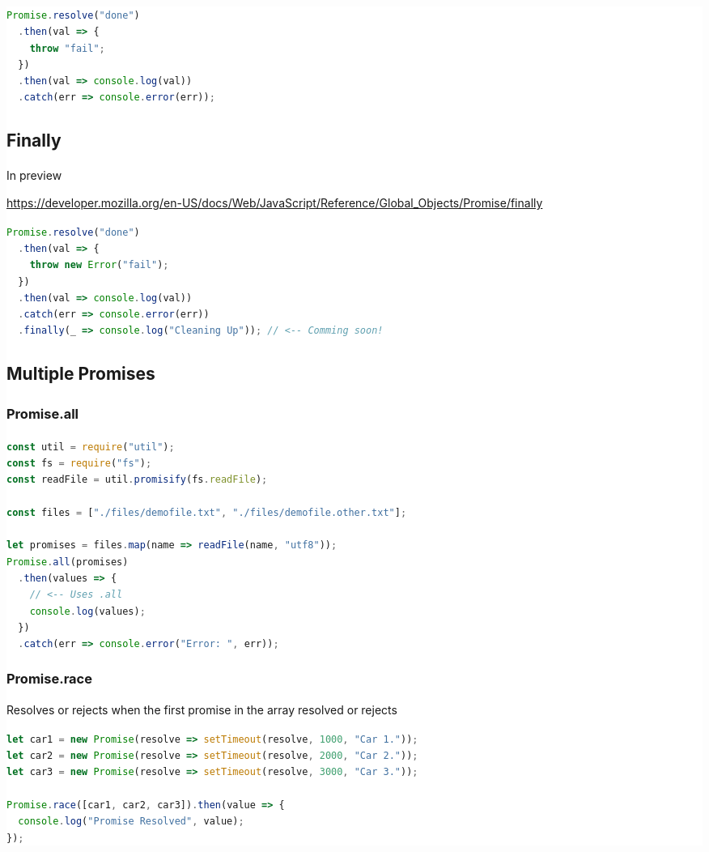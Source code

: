 ```js
Promise.resolve("done")
  .then(val => {
    throw "fail";
  })
  .then(val => console.log(val))
  .catch(err => console.error(err));
```



## Finally

In preview

https://developer.mozilla.org/en-US/docs/Web/JavaScript/Reference/Global_Objects/Promise/finally

```js
Promise.resolve("done")
  .then(val => {
    throw new Error("fail");
  })
  .then(val => console.log(val))
  .catch(err => console.error(err))
  .finally(_ => console.log("Cleaning Up")); // <-- Comming soon!
```

## Multiple Promises

### Promise.all

```js
const util = require("util");
const fs = require("fs");
const readFile = util.promisify(fs.readFile);

const files = ["./files/demofile.txt", "./files/demofile.other.txt"];

let promises = files.map(name => readFile(name, "utf8"));
Promise.all(promises)
  .then(values => {
    // <-- Uses .all
    console.log(values);
  })
  .catch(err => console.error("Error: ", err));
```

### Promise.race

Resolves or rejects when the first promise in the array resolved or rejects

```js
let car1 = new Promise(resolve => setTimeout(resolve, 1000, "Car 1."));
let car2 = new Promise(resolve => setTimeout(resolve, 2000, "Car 2."));
let car3 = new Promise(resolve => setTimeout(resolve, 3000, "Car 3."));

Promise.race([car1, car2, car3]).then(value => {
  console.log("Promise Resolved", value);
});
```
